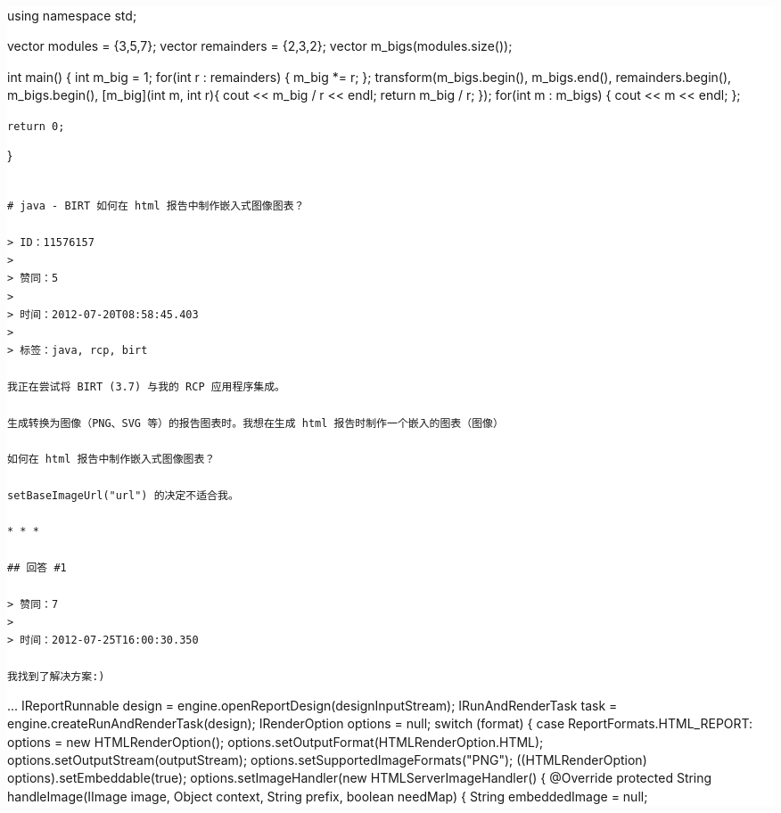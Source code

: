 using namespace std;

vector<int> modules = {3,5,7};
vector<int> remainders = {2,3,2};
vector<int> m_bigs(modules.size());

int main() {
    int m_big = 1;
    for(int r : remainders) { m_big *= r; };
    transform(m_bigs.begin(), m_bigs.end(), remainders.begin(), m_bigs.begin(), [m_big](int m, int r){ cout << m_big / r << endl; return m_big / r; });
    for(int m : m_bigs) { cout << m << endl; };

    return 0;
} 
```**

# java - BIRT 如何在 html 报告中制作嵌入式图像图表？

> ID：11576157
> 
> 赞同：5
> 
> 时间：2012-07-20T08:58:45.403
> 
> 标签：java, rcp, birt

我正在尝试将 BIRT (3.7) 与我的 RCP 应用程序集成。

生成转换为图像（PNG、SVG 等）的报告图表时。我想在生成 html 报告时制作一个嵌入的图表（图像）

如何在 html 报告中制作嵌入式图像图表？

setBaseImageUrl("url") 的决定不适合我。

* * *

## 回答 #1

> 赞同：7
> 
> 时间：2012-07-25T16:00:30.350

我找到了解决方案:)

```
...
IReportRunnable design = engine.openReportDesign(designInputStream);
IRunAndRenderTask task = engine.createRunAndRenderTask(design);
IRenderOption options = null;
switch (format) {
            case ReportFormats.HTML_REPORT:
                options = new HTMLRenderOption();
                options.setOutputFormat(HTMLRenderOption.HTML);
                options.setOutputStream(outputStream);
                options.setSupportedImageFormats("PNG");
                ((HTMLRenderOption) options).setEmbeddable(true);
                options.setImageHandler(new HTMLServerImageHandler() {
                    @Override
                    protected String handleImage(IImage image, Object context,
                            String prefix, boolean needMap) {
                        String embeddedImage = null;
